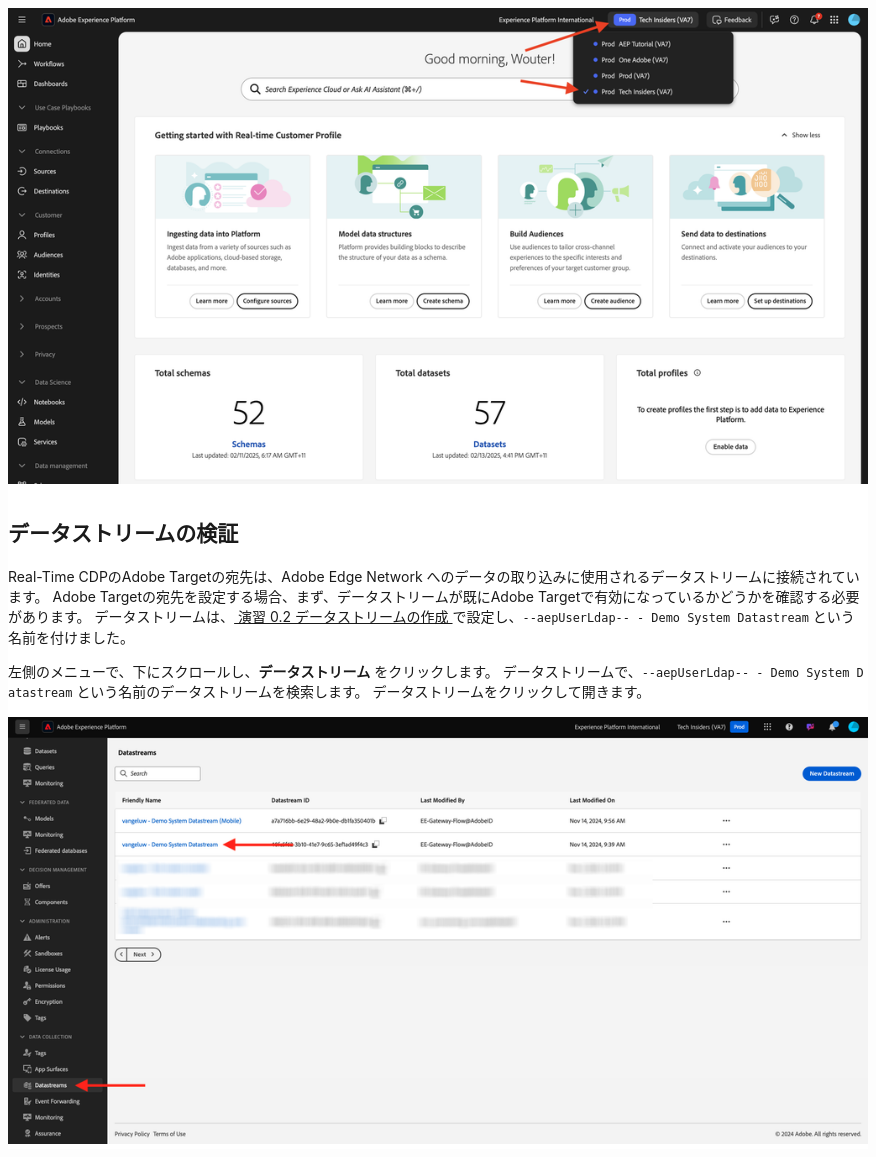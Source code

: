 ![データ取得](./../../../modules/datacollection/module1.2/images/sb1.png)

## データストリームの検証

Real-Time CDPのAdobe Targetの宛先は、Adobe Edge Network へのデータの取り込みに使用されるデータストリームに接続されています。 Adobe Targetの宛先を設定する場合、まず、データストリームが既にAdobe Targetで有効になっているかどうかを確認する必要があります。 データストリームは、[ 演習 0.2 データストリームの作成 ](./../../../modules/gettingstarted/gettingstarted/ex2.md) で設定し、`--aepUserLdap-- - Demo System Datastream` という名前を付けました。

左側のメニューで、下にスクロールし、**データストリーム** をクリックします。 データストリームで、`--aepUserLdap-- - Demo System Datastream` という名前のデータストリームを検索します。 データストリームをクリックして開きます。

![データ取得](./images/atdestds1.png)
